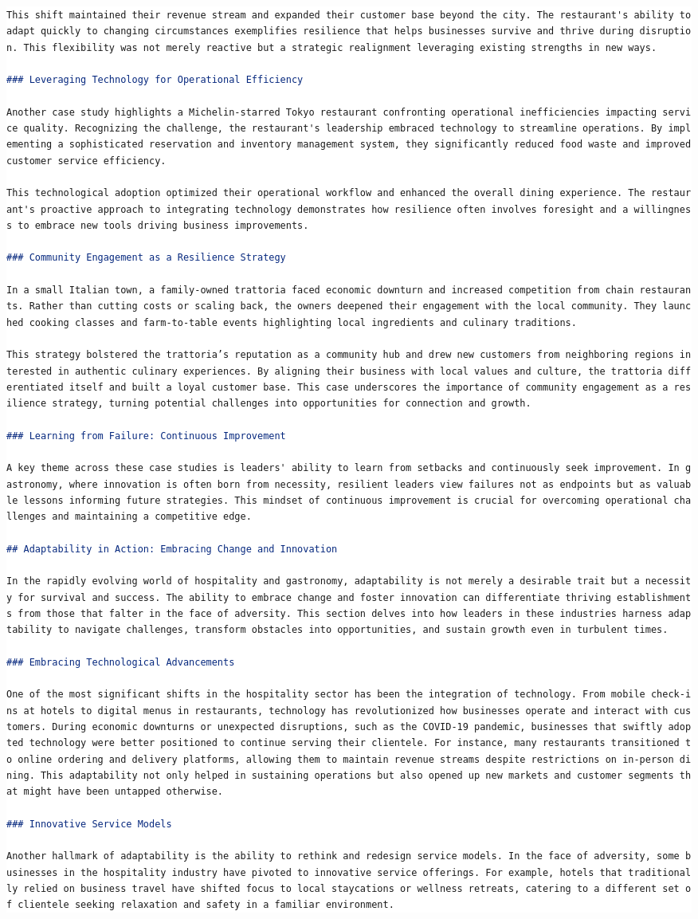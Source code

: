 ```markdown
This shift maintained their revenue stream and expanded their customer base beyond the city. The restaurant's ability to adapt quickly to changing circumstances exemplifies resilience that helps businesses survive and thrive during disruption. This flexibility was not merely reactive but a strategic realignment leveraging existing strengths in new ways.

### Leveraging Technology for Operational Efficiency

Another case study highlights a Michelin-starred Tokyo restaurant confronting operational inefficiencies impacting service quality. Recognizing the challenge, the restaurant's leadership embraced technology to streamline operations. By implementing a sophisticated reservation and inventory management system, they significantly reduced food waste and improved customer service efficiency.

This technological adoption optimized their operational workflow and enhanced the overall dining experience. The restaurant's proactive approach to integrating technology demonstrates how resilience often involves foresight and a willingness to embrace new tools driving business improvements.

### Community Engagement as a Resilience Strategy

In a small Italian town, a family-owned trattoria faced economic downturn and increased competition from chain restaurants. Rather than cutting costs or scaling back, the owners deepened their engagement with the local community. They launched cooking classes and farm-to-table events highlighting local ingredients and culinary traditions.

This strategy bolstered the trattoria’s reputation as a community hub and drew new customers from neighboring regions interested in authentic culinary experiences. By aligning their business with local values and culture, the trattoria differentiated itself and built a loyal customer base. This case underscores the importance of community engagement as a resilience strategy, turning potential challenges into opportunities for connection and growth.

### Learning from Failure: Continuous Improvement

A key theme across these case studies is leaders' ability to learn from setbacks and continuously seek improvement. In gastronomy, where innovation is often born from necessity, resilient leaders view failures not as endpoints but as valuable lessons informing future strategies. This mindset of continuous improvement is crucial for overcoming operational challenges and maintaining a competitive edge.

## Adaptability in Action: Embracing Change and Innovation

In the rapidly evolving world of hospitality and gastronomy, adaptability is not merely a desirable trait but a necessity for survival and success. The ability to embrace change and foster innovation can differentiate thriving establishments from those that falter in the face of adversity. This section delves into how leaders in these industries harness adaptability to navigate challenges, transform obstacles into opportunities, and sustain growth even in turbulent times.

### Embracing Technological Advancements

One of the most significant shifts in the hospitality sector has been the integration of technology. From mobile check-ins at hotels to digital menus in restaurants, technology has revolutionized how businesses operate and interact with customers. During economic downturns or unexpected disruptions, such as the COVID-19 pandemic, businesses that swiftly adopted technology were better positioned to continue serving their clientele. For instance, many restaurants transitioned to online ordering and delivery platforms, allowing them to maintain revenue streams despite restrictions on in-person dining. This adaptability not only helped in sustaining operations but also opened up new markets and customer segments that might have been untapped otherwise.

### Innovative Service Models

Another hallmark of adaptability is the ability to rethink and redesign service models. In the face of adversity, some businesses in the hospitality industry have pivoted to innovative service offerings. For example, hotels that traditionally relied on business travel have shifted focus to local staycations or wellness retreats, catering to a different set of clientele seeking relaxation and safety in a familiar environment.
```